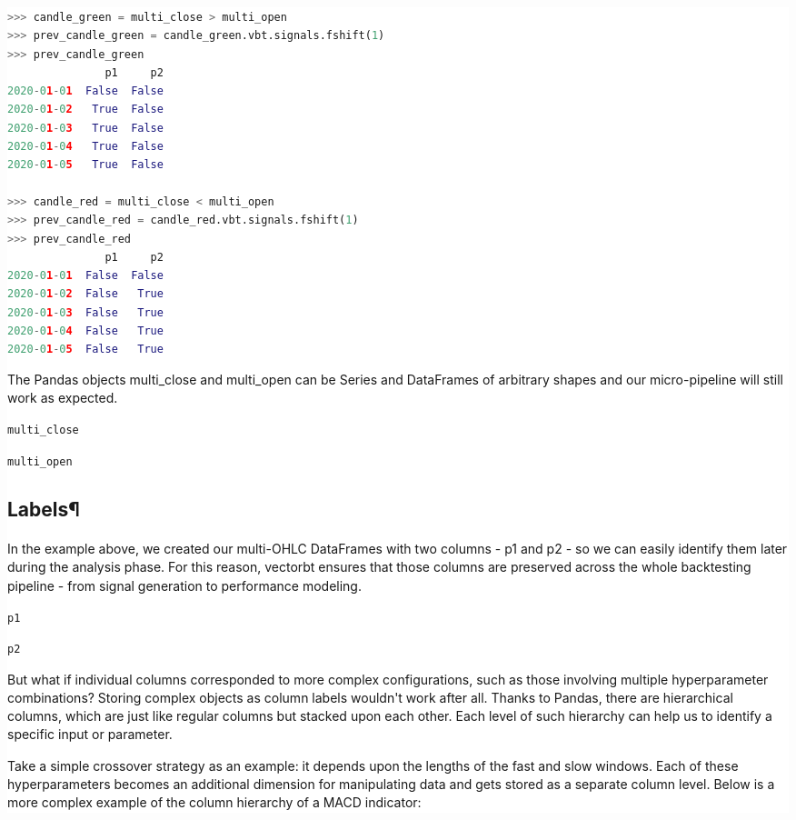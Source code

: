 ```python
>>> candle_green = multi_close > multi_open
>>> prev_candle_green = candle_green.vbt.signals.fshift(1)
>>> prev_candle_green
               p1     p2
2020-01-01  False  False
2020-01-02   True  False
2020-01-03   True  False
2020-01-04   True  False
2020-01-05   True  False

>>> candle_red = multi_close < multi_open
>>> prev_candle_red = candle_red.vbt.signals.fshift(1)
>>> prev_candle_red
               p1     p2
2020-01-01  False  False
2020-01-02  False   True
2020-01-03  False   True
2020-01-04  False   True
2020-01-05  False   True
```

The Pandas objects multi_close and multi_open can be Series and DataFrames of arbitrary shapes and our micro-pipeline will still work as expected.

```python
multi_close
```

```python
multi_open
```

## Labels¶

In the example above, we created our multi-OHLC DataFrames with two columns - p1 and p2 - so we can easily identify them later during the analysis phase. For this reason, vectorbt ensures that those columns are preserved across the whole backtesting pipeline - from signal generation to performance modeling.

```python
p1
```

```python
p2
```

But what if individual columns corresponded to more complex configurations, such as those involving multiple hyperparameter combinations? Storing complex objects as column labels wouldn't work after all. Thanks to Pandas, there are hierarchical columns, which are just like regular columns but stacked upon each other. Each level of such hierarchy can help us to identify a specific input or parameter.

Take a simple crossover strategy as an example: it depends upon the lengths of the fast and slow windows. Each of these hyperparameters becomes an additional dimension for manipulating data and gets stored as a separate column level. Below is a more complex example of the column hierarchy of a MACD indicator:
